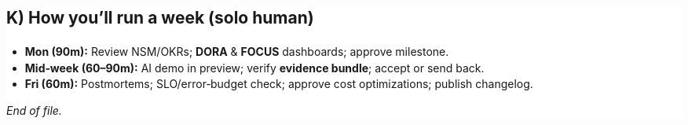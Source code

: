 
## K) **How you’ll run a week (solo human)**
- **Mon (90m):** Review NSM/OKRs; **DORA** & **FOCUS** dashboards; approve milestone.  
- **Mid‑week (60–90m):** AI demo in preview; verify **evidence bundle**; accept or send back.  
- **Fri (60m):** Postmortems; SLO/error‑budget check; approve cost optimizations; publish changelog.

*End of file.*
